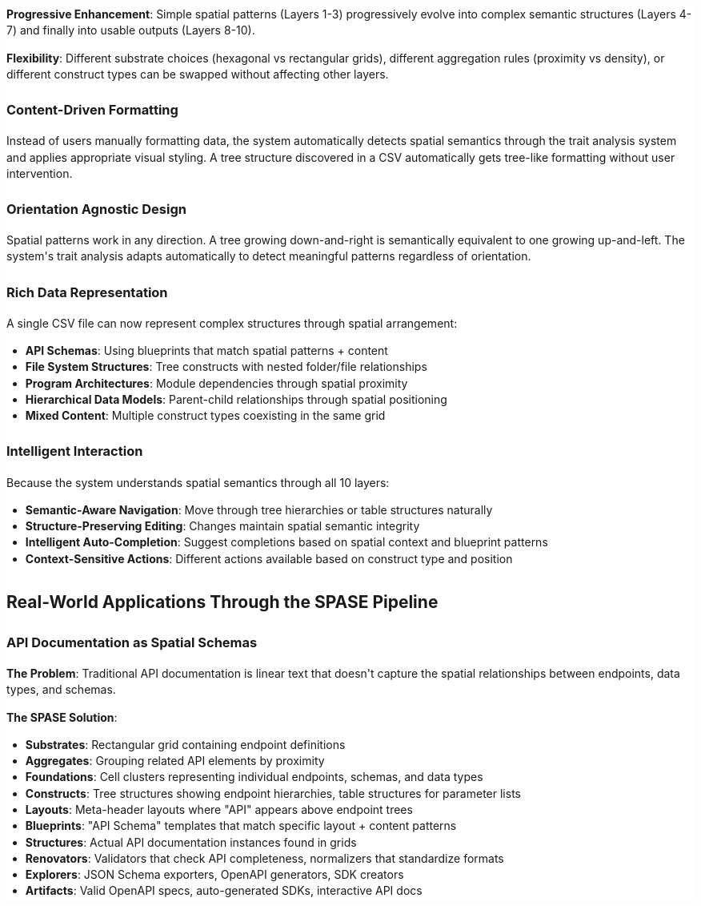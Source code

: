 **Progressive Enhancement**: Simple spatial patterns (Layers 1-3) progressively evolve into complex semantic structures (Layers 4-7) and finally into usable outputs (Layers 8-10).

**Flexibility**: Different substrate choices (hexagonal vs rectangular grids), different aggregation rules (proximity vs density), or different construct types can be swapped without affecting other layers.

### Content-Driven Formatting
Instead of users manually formatting data, the system automatically detects spatial semantics through the trait analysis system and applies appropriate visual styling. A tree structure discovered in a CSV automatically gets tree-like formatting without user intervention.

### Orientation Agnostic Design
Spatial patterns work in any direction. A tree growing down-and-right is semantically equivalent to one growing up-and-left. The system's trait analysis adapts automatically to detect meaningful patterns regardless of orientation.

### Rich Data Representation
A single CSV file can now represent complex structures through spatial arrangement:
- **API Schemas**: Using blueprints that match spatial patterns + content
- **File System Structures**: Tree constructs with nested folder/file relationships
- **Program Architectures**: Module dependencies through spatial proximity
- **Hierarchical Data Models**: Parent-child relationships through spatial positioning
- **Mixed Content**: Multiple construct types coexisting in the same grid

### Intelligent Interaction
Because the system understands spatial semantics through all 10 layers:
- **Semantic-Aware Navigation**: Move through tree hierarchies or table structures naturally
- **Structure-Preserving Editing**: Changes maintain spatial semantic integrity
- **Intelligent Auto-Completion**: Suggest completions based on spatial context and blueprint patterns
- **Context-Sensitive Actions**: Different actions available based on construct type and position

## Real-World Applications Through the SPASE Pipeline

### API Documentation as Spatial Schemas

**The Problem**: Traditional API documentation is linear text that doesn't capture the spatial relationships between endpoints, data types, and schemas.

**The SPASE Solution**:
- **Substrates**: Rectangular grid containing endpoint definitions
- **Aggregates**: Grouping related API elements by proximity
- **Foundations**: Cell clusters representing individual endpoints, schemas, and data types
- **Constructs**: Tree structures showing endpoint hierarchies, table structures for parameter lists
- **Layouts**: Meta-header layouts where "API" appears above endpoint trees
- **Blueprints**: "API Schema" templates that match specific layout + content patterns
- **Structures**: Actual API documentation instances found in grids
- **Renovators**: Validators that check API completeness, normalizers that standardize formats
- **Explorers**: JSON Schema exporters, OpenAPI generators, SDK creators
- **Artifacts**: Valid OpenAPI specs, auto-generated SDKs, interactive API docs
